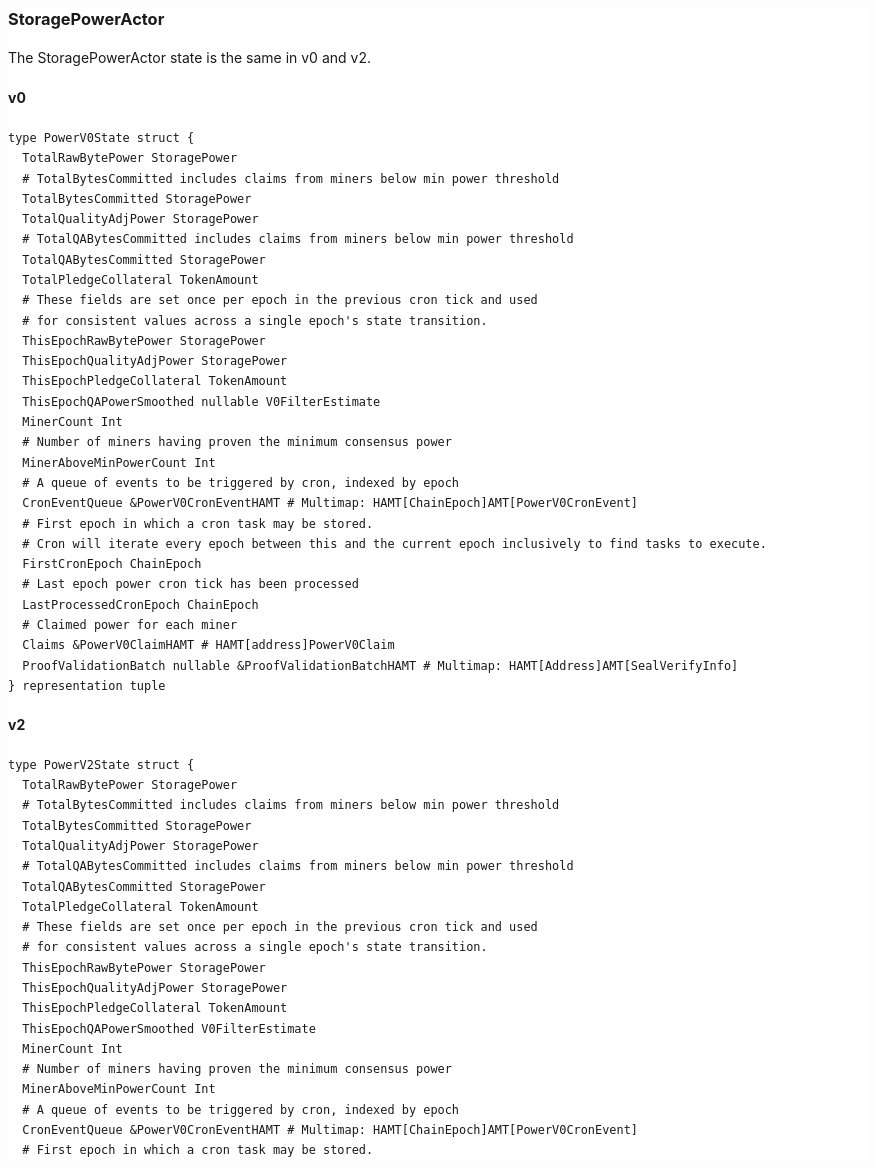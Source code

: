 ### StoragePowerActor

The StoragePowerActor state is the same in v0 and v2.

#### v0

<a name="powerv0state"></a>

```ipldsch
type PowerV0State struct {
  TotalRawBytePower StoragePower
  # TotalBytesCommitted includes claims from miners below min power threshold
  TotalBytesCommitted StoragePower
  TotalQualityAdjPower StoragePower
  # TotalQABytesCommitted includes claims from miners below min power threshold
  TotalQABytesCommitted StoragePower
  TotalPledgeCollateral TokenAmount
  # These fields are set once per epoch in the previous cron tick and used
  # for consistent values across a single epoch's state transition.
  ThisEpochRawBytePower StoragePower
  ThisEpochQualityAdjPower StoragePower
  ThisEpochPledgeCollateral TokenAmount
  ThisEpochQAPowerSmoothed nullable V0FilterEstimate
  MinerCount Int
  # Number of miners having proven the minimum consensus power
  MinerAboveMinPowerCount Int
  # A queue of events to be triggered by cron, indexed by epoch
  CronEventQueue &PowerV0CronEventHAMT # Multimap: HAMT[ChainEpoch]AMT[PowerV0CronEvent]
  # First epoch in which a cron task may be stored.
  # Cron will iterate every epoch between this and the current epoch inclusively to find tasks to execute.
  FirstCronEpoch ChainEpoch
  # Last epoch power cron tick has been processed
  LastProcessedCronEpoch ChainEpoch
  # Claimed power for each miner
  Claims &PowerV0ClaimHAMT # HAMT[address]PowerV0Claim
  ProofValidationBatch nullable &ProofValidationBatchHAMT # Multimap: HAMT[Address]AMT[SealVerifyInfo]
} representation tuple
```

#### v2

<a name="powerv2state"></a>

```ipldsch
type PowerV2State struct {
  TotalRawBytePower StoragePower
  # TotalBytesCommitted includes claims from miners below min power threshold
  TotalBytesCommitted StoragePower
  TotalQualityAdjPower StoragePower
  # TotalQABytesCommitted includes claims from miners below min power threshold
  TotalQABytesCommitted StoragePower
  TotalPledgeCollateral TokenAmount
  # These fields are set once per epoch in the previous cron tick and used
  # for consistent values across a single epoch's state transition.
  ThisEpochRawBytePower StoragePower
  ThisEpochQualityAdjPower StoragePower
  ThisEpochPledgeCollateral TokenAmount
  ThisEpochQAPowerSmoothed V0FilterEstimate
  MinerCount Int
  # Number of miners having proven the minimum consensus power
  MinerAboveMinPowerCount Int
  # A queue of events to be triggered by cron, indexed by epoch
  CronEventQueue &PowerV0CronEventHAMT # Multimap: HAMT[ChainEpoch]AMT[PowerV0CronEvent]
  # First epoch in which a cron task may be stored.
```
